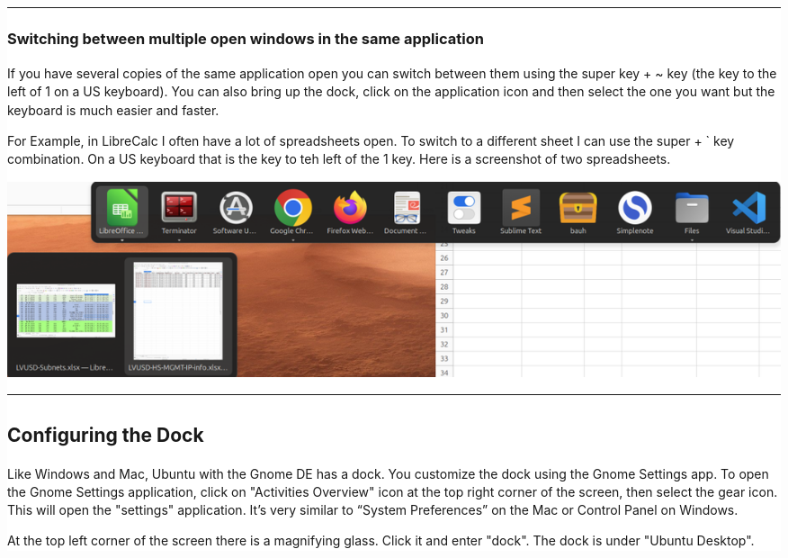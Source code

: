 ----------------------------------------------------------------

### Switching between multiple open windows in the same application

If you have several copies of the same application open you can switch between them using the super key + ~ key (the key to the left of 1 on a US keyboard). You can also bring up the dock, click on the application
icon and then select the one you want but the keyboard is much easier and faster.

For Example, in LibreCalc I often have a lot of spreadsheets open. To switch to a different sheet I can use the super + ` key combination. On a US keyboard that is the key to teh left of the 1 key. Here is a screenshot of two spreadsheets.

![screenshot](img/alt%2B~.png)

----------------------------------------------------------------

## Configuring the Dock

Like Windows and Mac, Ubuntu with the Gnome DE has a dock. You customize the dock using the Gnome Settings app. To open the Gnome Settings application, click on "Activities Overview" icon at the top right corner of the
screen, then select the gear icon. This will open the "settings" application. It’s very similar to “System Preferences” on the Mac or Control Panel on Windows.

At the top left corner of the screen there is a magnifying glass. Click it and enter "dock". The dock is under "Ubuntu Desktop".
